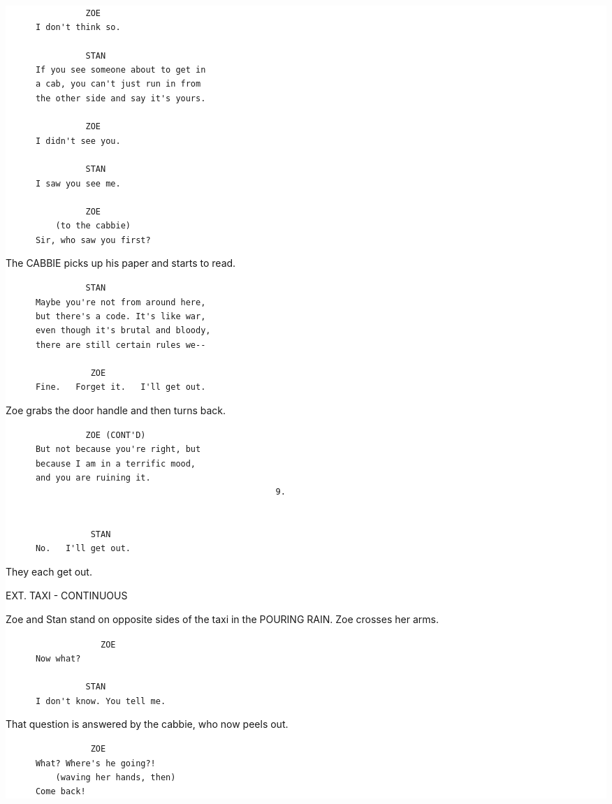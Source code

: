                     ZOE
          I don't think so.

                    STAN
          If you see someone about to get in
          a cab, you can't just run in from
          the other side and say it's yours.

                    ZOE
          I didn't see you.

                    STAN
          I saw you see me.

                    ZOE
              (to the cabbie)
          Sir, who saw you first?

The CABBIE picks up his paper and starts to read.

                    STAN
          Maybe you're not from around here,
          but there's a code. It's like war,
          even though it's brutal and bloody,
          there are still certain rules we--

                     ZOE
          Fine.   Forget it.   I'll get out.

Zoe grabs the door handle and then turns back.

                    ZOE (CONT'D)
          But not because you're right, but
          because I am in a terrific mood,
          and you are ruining it.
                                                          9.


                     STAN
          No.   I'll get out.

They each get out.


EXT. TAXI - CONTINUOUS

Zoe and Stan stand on opposite sides of the taxi in the
POURING RAIN. Zoe crosses her arms.

                       ZOE
          Now what?

                    STAN
          I don't know. You tell me.

That question is answered by the cabbie, who now peels out.

                     ZOE
          What? Where's he going?!
              (waving her hands, then)
          Come back!
